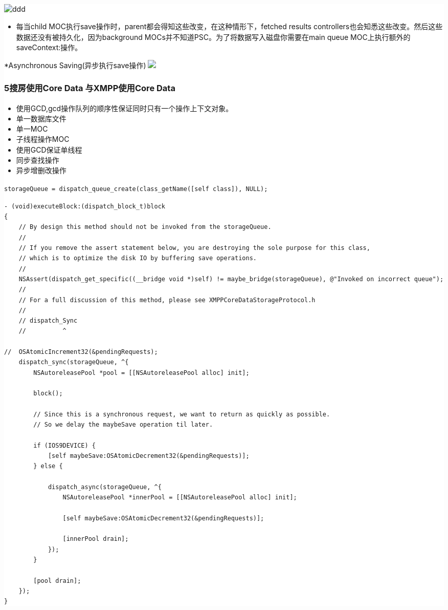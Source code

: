 ![ddd](http://lynchwong.com/img/CoreDataMultiContext/third.png)
* 每当child MOC执行save操作时，parent都会得知这些改变，在这种情形下，fetched results controllers也会知悉这些改变。然后这些数据还没有被持久化，因为background MOCs并不知道PSC。为了将数据写入磁盘你需要在main queue MOC上执行额外的saveContext:操作。


*Asynchronous Saving(异步执行save操作)
 ![](http://lynchwong.com/img/CoreDataMultiContext/four.png)


### 5搜房使用Core Data 与XMPP使用Core Data
* 使用GCD,gcd操作队列的顺序性保证同时只有一个操作上下文对象。
* 单一数据库文件
* 单一MOC
* 子线程操作MOC
* 使用GCD保证单线程
* 同步查找操作
* 异步增删改操作

```
storageQueue = dispatch_queue_create(class_getName([self class]), NULL);
```

```
- (void)executeBlock:(dispatch_block_t)block
{
	// By design this method should not be invoked from the storageQueue.
	// 
	// If you remove the assert statement below, you are destroying the sole purpose for this class,
	// which is to optimize the disk IO by buffering save operations.
	// 
	NSAssert(dispatch_get_specific((__bridge void *)self) != maybe_bridge(storageQueue), @"Invoked on incorrect queue");
	// 
	// For a full discussion of this method, please see XMPPCoreDataStorageProtocol.h
	//
	// dispatch_Sync
	//          ^
	
//	OSAtomicIncrement32(&pendingRequests);
	dispatch_sync(storageQueue, ^{
		NSAutoreleasePool *pool = [[NSAutoreleasePool alloc] init];
		
		block();
		
		// Since this is a synchronous request, we want to return as quickly as possible.
		// So we delay the maybeSave operation til later.
		
        if (IOS9DEVICE) {
            [self maybeSave:OSAtomicDecrement32(&pendingRequests)];
        } else {
            
            dispatch_async(storageQueue, ^{
                NSAutoreleasePool *innerPool = [[NSAutoreleasePool alloc] init];
                
                [self maybeSave:OSAtomicDecrement32(&pendingRequests)];
                
                [innerPool drain];
            });
        }
		
		[pool drain];
	});
}
```